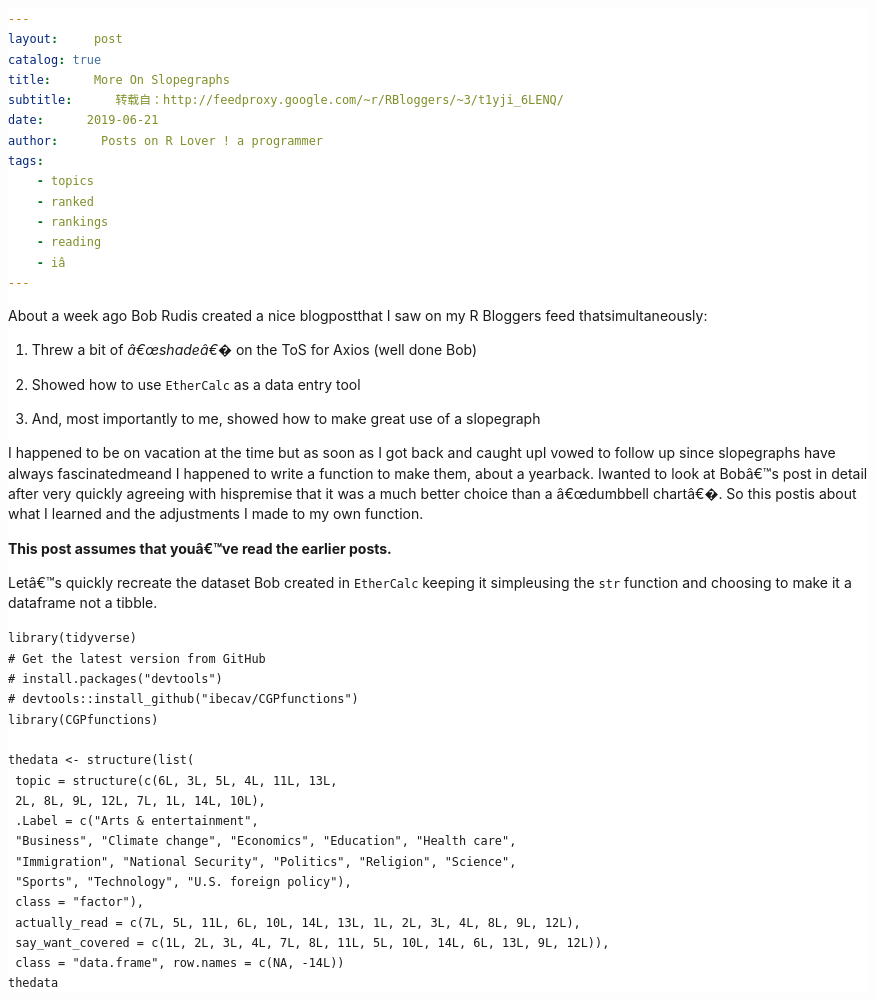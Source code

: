 ```yaml
---
layout:     post
catalog: true
title:      More On Slopegraphs
subtitle:      转载自：http://feedproxy.google.com/~r/RBloggers/~3/t1yji_6LENQ/
date:      2019-06-21
author:      Posts on R Lover ! a programmer
tags:
    - topics
    - ranked
    - rankings
    - reading
    - iâ
---
```






About a week ago Bob Rudis created a nice blogpostthat I saw on my R Bloggers feed thatsimultaneously:

1. Threw a bit of *â€œshadeâ€�* on the ToS for Axios (well done Bob)

1. Showed how to use `EtherCalc` as a data entry tool

1. And, most importantly to me, showed how to make great use of a slopegraph


I happened to be on vacation at the time but as soon as I got back and caught upI vowed to follow up since slopegraphs have always fascinatedmeand I happened to write a function to make them, about a yearback. Iwanted to look at Bobâ€™s post in detail after very quickly agreeing with hispremise that it was a much better choice than a â€œdumbbell chartâ€�. So this postis about what I learned and the adjustments I made to my own function.

**This post assumes that youâ€™ve read the earlier posts.**

Letâ€™s quickly recreate the dataset Bob created in `EtherCalc` keeping it simpleusing the `str` function and choosing to make it a dataframe not a tibble.

```
library(tidyverse)
# Get the latest version from GitHub
# install.packages("devtools")
# devtools::install_github("ibecav/CGPfunctions")
library(CGPfunctions)

thedata <- structure(list(
 topic = structure(c(6L, 3L, 5L, 4L, 11L, 13L, 
 2L, 8L, 9L, 12L, 7L, 1L, 14L, 10L), 
 .Label = c("Arts & entertainment", 
 "Business", "Climate change", "Economics", "Education", "Health care", 
 "Immigration", "National Security", "Politics", "Religion", "Science", 
 "Sports", "Technology", "U.S. foreign policy"), 
 class = "factor"), 
 actually_read = c(7L, 5L, 11L, 6L, 10L, 14L, 13L, 1L, 2L, 3L, 4L, 8L, 9L, 12L), 
 say_want_covered = c(1L, 2L, 3L, 4L, 7L, 8L, 11L, 5L, 10L, 14L, 6L, 13L, 9L, 12L)), 
 class = "data.frame", row.names = c(NA, -14L))
thedata
```
